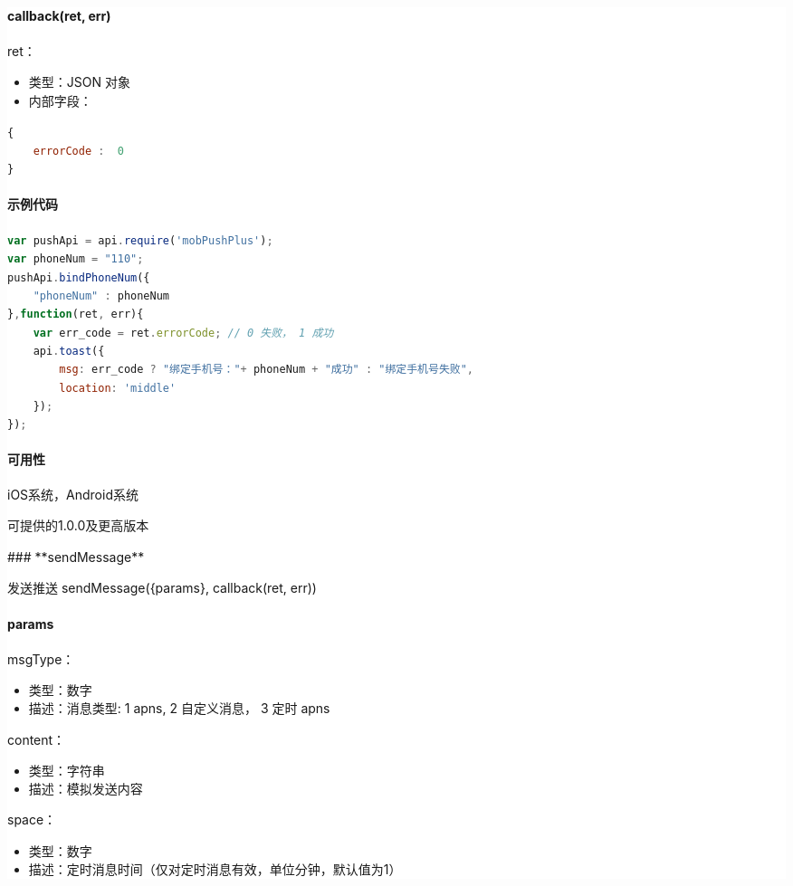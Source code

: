 #### callback(ret, err)

ret：

- 类型：JSON 对象
- 内部字段：

```js
{ 
    errorCode :  0
}
```

#### 示例代码

```js
var pushApi = api.require('mobPushPlus');
var phoneNum = "110";
pushApi.bindPhoneNum({
    "phoneNum" : phoneNum
},function(ret, err){
    var err_code = ret.errorCode; // 0 失败， 1 成功
    api.toast({
        msg: err_code ? "绑定手机号："+ phoneNum + "成功" : "绑定手机号失败",
        location: 'middle'
    });
});
```

#### 可用性

iOS系统，Android系统

可提供的1.0.0及更高版本

<div id="a13"></div>
### **sendMessage**

发送推送
sendMessage({params}, callback(ret, err))

#### params

msgType：

- 类型：数字
- 描述：消息类型: 1 apns, 2 自定义消息， 3 定时 apns

content：

- 类型：字符串
- 描述：模拟发送内容

space：

- 类型：数字
- 描述：定时消息时间（仅对定时消息有效，单位分钟，默认值为1）
